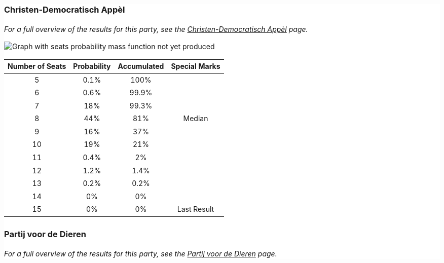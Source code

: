 ### Christen-Democratisch Appèl

*For a full overview of the results for this party, see the [Christen-Democratisch Appèl](party-christen-democratischappèl.html) page.*

![Graph with seats probability mass function not yet produced](2022-03-27-Ipsos-seats-pmf-christen-democratischappèl.png "Seats Probability Mass Function")

| Number of Seats | Probability | Accumulated | Special Marks |
|:---------------:|:-----------:|:-----------:|:-------------:|
| 5 | 0.1% | 100% |  |
| 6 | 0.6% | 99.9% |  |
| 7 | 18% | 99.3% |  |
| 8 | 44% | 81% | Median |
| 9 | 16% | 37% |  |
| 10 | 19% | 21% |  |
| 11 | 0.4% | 2% |  |
| 12 | 1.2% | 1.4% |  |
| 13 | 0.2% | 0.2% |  |
| 14 | 0% | 0% |  |
| 15 | 0% | 0% | Last Result |

### Partij voor de Dieren

*For a full overview of the results for this party, see the [Partij voor de Dieren](party-partijvoordedieren.html) page.*

